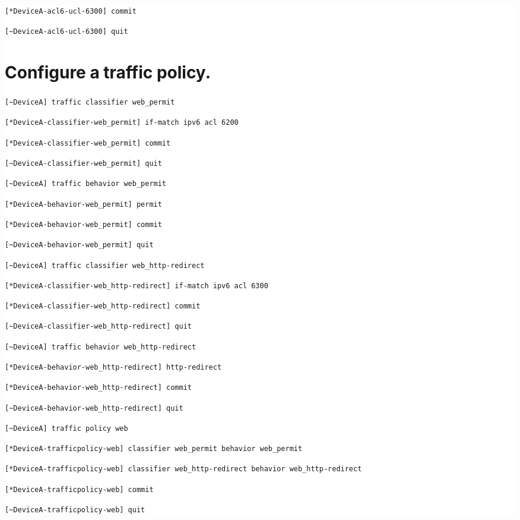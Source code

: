    ```
   [*DeviceA-acl6-ucl-6300] commit
   ```
   ```
   [~DeviceA-acl6-ucl-6300] quit
   ```
   
   # Configure a traffic policy.
   
   ```
   [~DeviceA] traffic classifier web_permit
   ```
   ```
   [*DeviceA-classifier-web_permit] if-match ipv6 acl 6200
   ```
   ```
   [*DeviceA-classifier-web_permit] commit
   ```
   ```
   [~DeviceA-classifier-web_permit] quit
   ```
   ```
   [~DeviceA] traffic behavior web_permit
   ```
   ```
   [*DeviceA-behavior-web_permit] permit
   ```
   ```
   [*DeviceA-behavior-web_permit] commit
   ```
   ```
   [~DeviceA-behavior-web_permit] quit
   ```
   ```
   [~DeviceA] traffic classifier web_http-redirect
   ```
   ```
   [*DeviceA-classifier-web_http-redirect] if-match ipv6 acl 6300
   ```
   ```
   [*DeviceA-classifier-web_http-redirect] commit
   ```
   ```
   [~DeviceA-classifier-web_http-redirect] quit
   ```
   ```
   [~DeviceA] traffic behavior web_http-redirect
   ```
   ```
   [*DeviceA-behavior-web_http-redirect] http-redirect
   ```
   ```
   [*DeviceA-behavior-web_http-redirect] commit
   ```
   ```
   [~DeviceA-behavior-web_http-redirect] quit
   ```
   ```
   [~DeviceA] traffic policy web
   ```
   ```
   [*DeviceA-trafficpolicy-web] classifier web_permit behavior web_permit
   ```
   ```
   [*DeviceA-trafficpolicy-web] classifier web_http-redirect behavior web_http-redirect
   ```
   ```
   [*DeviceA-trafficpolicy-web] commit
   ```
   ```
   [~DeviceA-trafficpolicy-web] quit
   ```